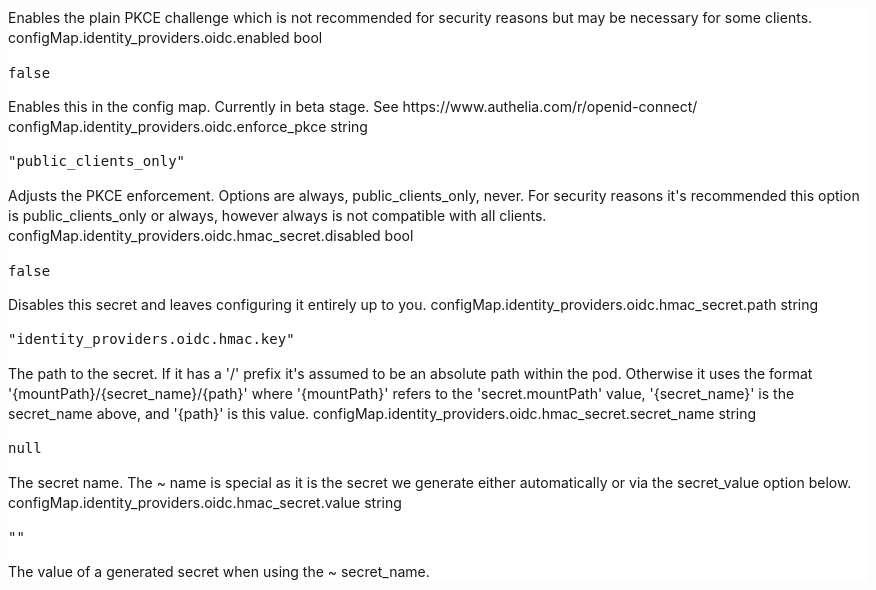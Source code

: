 </td>
			<td>Enables the plain PKCE challenge which is not recommended for security reasons but may be necessary for some clients.</td>
		</tr>
		<tr>
			<td>configMap.identity_providers.oidc.enabled</td>
			<td>bool</td>
			<td><pre lang="json">
false
</pre>
</td>
			<td>Enables this in the config map. Currently in beta stage. See https://www.authelia.com/r/openid-connect/</td>
		</tr>
		<tr>
			<td>configMap.identity_providers.oidc.enforce_pkce</td>
			<td>string</td>
			<td><pre lang="json">
"public_clients_only"
</pre>
</td>
			<td>Adjusts the PKCE enforcement. Options are always, public_clients_only, never. For security reasons it's recommended this option is public_clients_only or always, however always is not compatible with all clients.</td>
		</tr>
		<tr>
			<td>configMap.identity_providers.oidc.hmac_secret.disabled</td>
			<td>bool</td>
			<td><pre lang="json">
false
</pre>
</td>
			<td>Disables this secret and leaves configuring it entirely up to you.</td>
		</tr>
		<tr>
			<td>configMap.identity_providers.oidc.hmac_secret.path</td>
			<td>string</td>
			<td><pre lang="json">
"identity_providers.oidc.hmac.key"
</pre>
</td>
			<td>The path to the secret. If it has a '/' prefix it's assumed to be an absolute path within the pod. Otherwise it uses the format '{mountPath}/{secret_name}/{path}' where '{mountPath}' refers to the 'secret.mountPath' value, '{secret_name}' is the secret_name above, and '{path}' is this value.</td>
		</tr>
		<tr>
			<td>configMap.identity_providers.oidc.hmac_secret.secret_name</td>
			<td>string</td>
			<td><pre lang="json">
null
</pre>
</td>
			<td>The secret name. The ~ name is special as it is the secret we generate either automatically or via the secret_value option below.</td>
		</tr>
		<tr>
			<td>configMap.identity_providers.oidc.hmac_secret.value</td>
			<td>string</td>
			<td><pre lang="json">
""
</pre>
</td>
			<td>The value of a generated secret when using the ~ secret_name.</td>